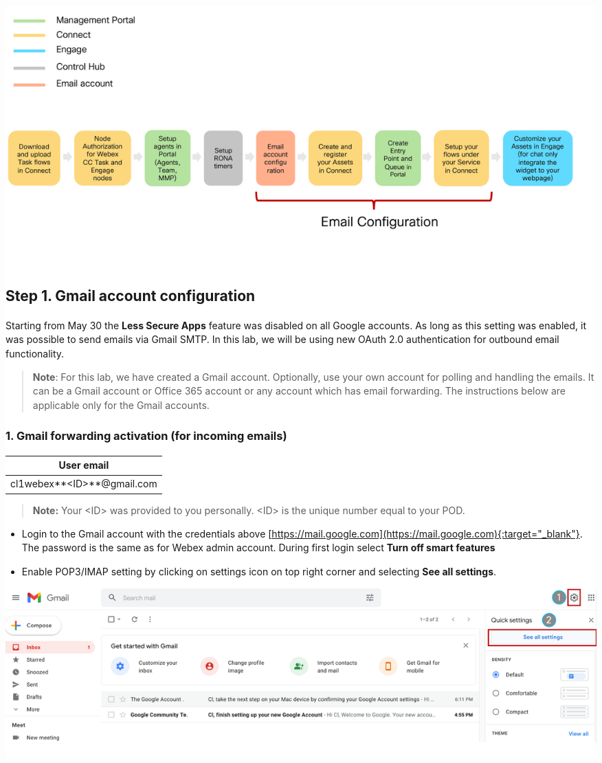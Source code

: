 <img align="middle" src="images/Lab2_ConfigOrder.png" width="1000" />
<br/>
<br/>

## Step 1. Gmail account configuration
Starting from May 30 the **Less Secure Apps** feature was disabled on all Google accounts. As long as this setting was enabled, it was possible to send emails via Gmail SMTP. In this lab, we will be using new OAuth 2.0 authentication for outbound email functionality.

>**Note**: For this lab, we have created a Gmail account. Optionally, use your own account for polling and handling the emails. It can be a Gmail account or Office 365 account or any account which has email forwarding. The instructions below are applicable only for the Gmail accounts.


### 1. Gmail forwarding activation (for incoming emails)

| **User email**                       |
| ------------------------------------ | 
| cl1webex**\<ID\>**@gmail.com   | 

> **Note:** Your \<ID\> was provided to you personally.  \<ID\> is the unique number equal to your POD.

- Login to the Gmail account with the credentials above [https://mail.google.com](https://mail.google.com){:target="_blank"}. The password is the same as for Webex admin account. During first login select **Turn off smart features** 

- Enable POP3/IMAP setting by clicking on settings icon on top right corner and selecting **See all settings**.

<img align="middle" src="images/Lab2_Gmail1.png" width="1000" />
<br/>
<br/>
